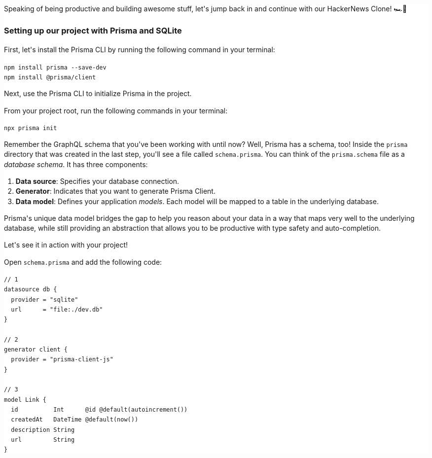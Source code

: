 Speaking of being productive and building awesome stuff, let's jump back in and continue with our HackerNews Clone! 🏎💨

### Setting up our project with Prisma and SQLite

<Instruction>

First, let's install the Prisma CLI by running the following command in your terminal:

```bash(path=".../hackernews-node/")
npm install prisma --save-dev
npm install @prisma/client
```

</Instruction>

Next, use the Prisma CLI to initialize Prisma in the project.

<Instruction>

From your project root, run the following commands in your terminal:

```bash(path=".../hackernews-node/")
npx prisma init
```

</Instruction>

Remember the GraphQL schema that you've been working with until now? Well, Prisma has a schema, too! Inside the `prisma` directory that was created in the last step, you'll see a
file called `schema.prisma`. You can think of the `prisma.schema` file as a _database schema_. It has three components:

1. **Data source**: Specifies your database connection.
1. **Generator**: Indicates that you want to generate Prisma Client.
1. **Data model**: Defines your application _models_. Each model will be mapped to a table in the underlying database.

Prisma's unique data model bridges the gap to help you reason about your data in a way that maps very well to the underlying database, while still providing an abstraction that
allows you to be productive with type safety and auto-completion.

Let's see it in action with your project!

<Instruction>

Open `schema.prisma` and add the following code:

```graphql(path=".../hackernews-node/prisma/schema.prisma")
// 1
datasource db {
  provider = "sqlite"
  url      = "file:./dev.db"
}

// 2
generator client {
  provider = "prisma-client-js"
}

// 3
model Link {
  id          Int      @id @default(autoincrement())
  createdAt   DateTime @default(now())
  description String
  url         String
}
```
